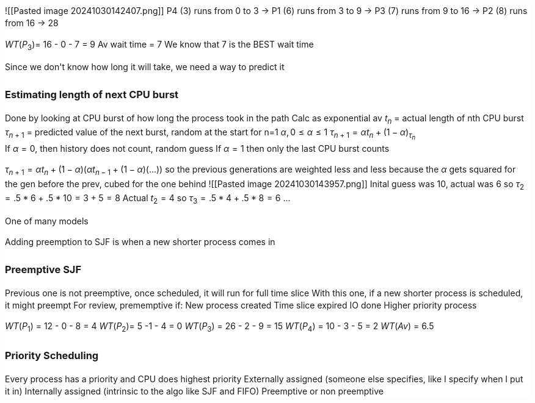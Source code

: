![[Pasted image 20241030142407.png]]
P4 (3) runs from 0 to 3 -> P1 (6) runs from 3 to 9 -> P3 (7) runs from 9 to 16 -> P2  (8) runs from 16 -> 28

$WT(P_{3}) =$ 16 - 0 - 7 = 9
Av wait time = 7
We know that 7 is the BEST wait time

Since we don't know how long it will take, we need a way to predict it
### Estimating length of next CPU burst
Done by looking at CPU burst of how long the process took in the path
	Calc as exponential av
$t_{n}$ = actual length of nth CPU burst
$\tau_{n+1}$  = predicted value of the next burst, random at the start for n=1
$\alpha, 0 \le \alpha \le 1$ 
$\tau_{n+1}= \alpha t_{n} + (1-\alpha)_{\tau_{n}}$     
If $\alpha = 0$, then history does not count, random guess
If $\alpha=1$ then only the last CPU burst counts

$\tau_{n+1} = \alpha t_{n} + (1-\alpha)(\alpha t_{n-1} + (1-\alpha)(...))$   so the previous generations are weighted less and less because the $\alpha$ gets squared for the gen before the prev, cubed for the one behind
![[Pasted image 20241030143957.png]]
Inital guess was 10, actual was 6
so $\tau_{2} =.5*6 + .5 * 10=3+5 = 8$
Actual $t_{2}=4$ 
so $\tau_{3}= .5 * 4 + .5 * 8 = 6$
...

One of many models


Adding preemption to SJF is when a new shorter process comes in

### Preemptive SJF
Previous one is not preemptive, once scheduled, it will run for full time slice
With this one, if a new shorter process is scheduled, it might preempt 
For review, prememptive if:
	New process created
	Time slice expired
	IO done 
	Higher priority process

$WT(P_{1})$ = 12 - 0 - 8 = 4
$WT(P_{2}) =$ 5 -1 - 4 = 0
$WT(P_{3})$ = 26 - 2 - 9 = 15
$WT(P_{4})$ = 10 - 3 - 5 = 2
$WT(Av)$ = 6.5


### Priority Scheduling
Every process has a priority and CPU does highest priority 
Externally assigned (someone else specifies, like I specify when I put it in)
Internally assigned (intrinsic to the algo like SJF and FIFO)
Preemptive or non preemptive 
